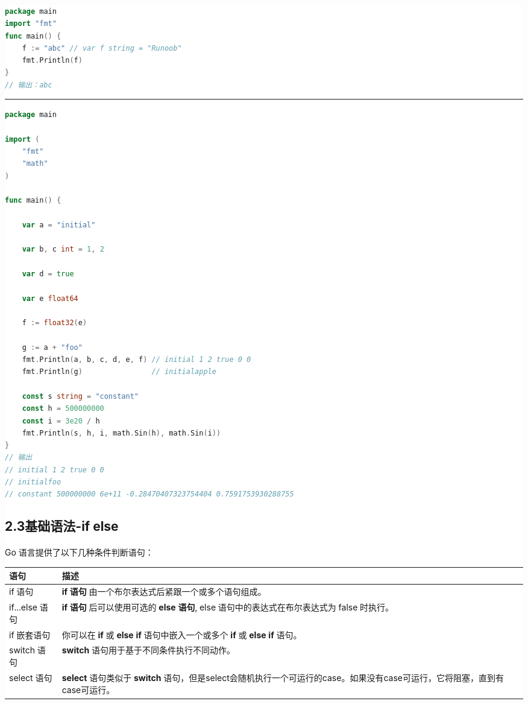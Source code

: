 ```go
package main
import "fmt"
func main() {
    f := "abc" // var f string = "Runoob"
    fmt.Println(f)
}
// 输出：abc
```
---

```go
package main

import (
	"fmt"
	"math"
)

func main() {

	var a = "initial"

	var b, c int = 1, 2

	var d = true

	var e float64

	f := float32(e)

	g := a + "foo"
	fmt.Println(a, b, c, d, e, f) // initial 1 2 true 0 0
	fmt.Println(g)                // initialapple

	const s string = "constant"
	const h = 500000000
	const i = 3e20 / h
	fmt.Println(s, h, i, math.Sin(h), math.Sin(i))
}
// 输出
// initial 1 2 true 0 0
// initialfoo                                                      
// constant 500000000 6e+11 -0.28470407323754404 0.7591753930288755
```
## 2.3基础语法-if else

Go 语言提供了以下几种条件判断语句：

| 语句           | 描述                                                         |
| :------------- | :----------------------------------------------------------- |
| if 语句        | **if 语句** 由一个布尔表达式后紧跟一个或多个语句组成。       |
| if...else 语句 | **if 语句** 后可以使用可选的 **else 语句**, else 语句中的表达式在布尔表达式为 false 时执行。 |
| if 嵌套语句    | 你可以在 **if** 或 **else if** 语句中嵌入一个或多个 **if** 或 **else if** 语句。 |
| switch 语句    | **switch** 语句用于基于不同条件执行不同动作。                |
| select 语句    | **select** 语句类似于 **switch** 语句，但是select会随机执行一个可运行的case。如果没有case可运行，它将阻塞，直到有case可运行。 |
